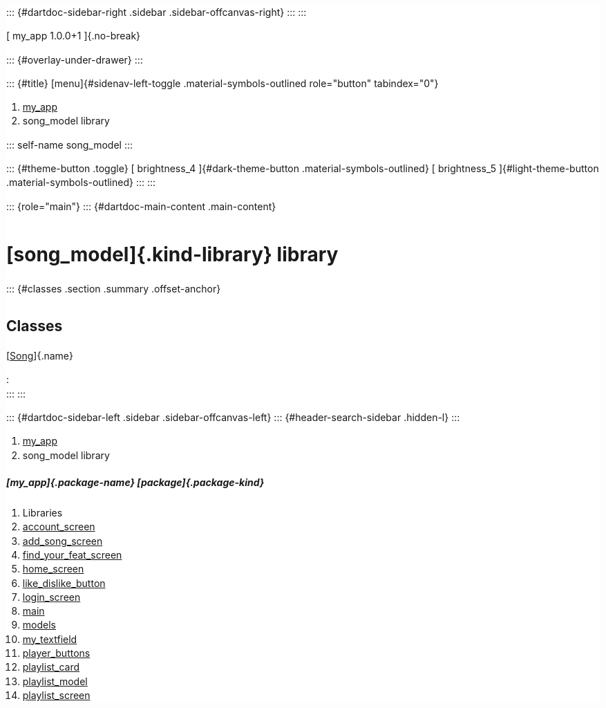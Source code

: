 ::: {#dartdoc-sidebar-right .sidebar .sidebar-offcanvas-right}
:::
:::

[ my_app 1.0.0+1 ]{.no-break}

::: {#overlay-under-drawer}
:::

::: {#title}
[menu]{#sidenav-left-toggle .material-symbols-outlined role="button"
tabindex="0"}

1. [my_app](../index.html)
2. song_model library

::: self-name
song_model
:::

::: {#theme-button .toggle}
[ brightness_4 ]{#dark-theme-button .material-symbols-outlined} [
brightness_5 ]{#light-theme-button .material-symbols-outlined}
:::
:::

::: {role="main"}
::: {#dartdoc-main-content .main-content}
<div>

# [song_model]{.kind-library} library

</div>

::: {#classes .section .summary .offset-anchor}

## Classes

[[Song](../models_song_model/Song-class.html)]{.name}

:   
:::
:::

::: {#dartdoc-sidebar-left .sidebar .sidebar-offcanvas-left}
::: {#header-search-sidebar .hidden-l}
:::

1. [my_app](../index.html)
2. song_model library

##### [my_app]{.package-name} [package]{.package-kind}

1. Libraries
2. [account_screen](../screens_account_screen/screens_account_screen-library.html)
3. [add_song_screen](../screens_add_song_screen/screens_add_song_screen-library.html)
4. [find_your_feat_screen](../screens_find_your_feat_screen/screens_find_your_feat_screen-library.html)
5. [home_screen](../screens_home_screen/screens_home_screen-library.html)
6. [like_dislike_button](../widgets_like_dislike_button/widgets_like_dislike_button-library.html)
7. [login_screen](../screens_login_screen/screens_login_screen-library.html)
8. [main](../main/main-library.html)
9. [models](../models_models/models_models-library.html)
10. [my_textfield](../widgets_my_textfield/widgets_my_textfield-library.html)
11. [player_buttons](../widgets_player_buttons/widgets_player_buttons-library.html)
12. [playlist_card](../widgets_playlist_card/widgets_playlist_card-library.html)
13. [playlist_model](../models_playlist_model/models_playlist_model-library.html)
14. [playlist_screen](../screens_playlist_screen/screens_playlist_screen-library.html)